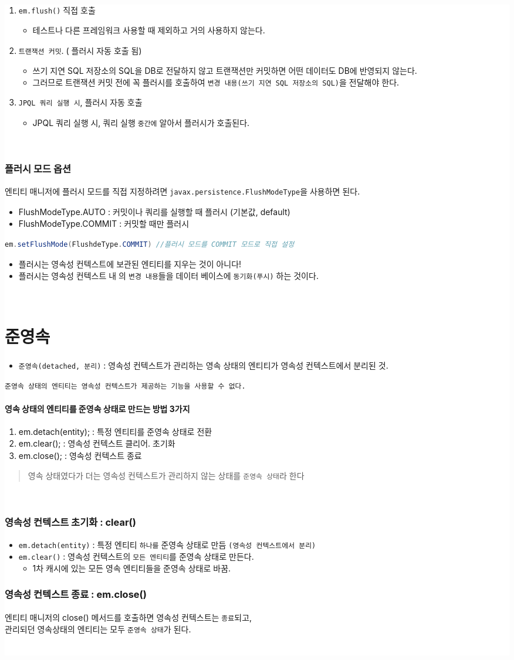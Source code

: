 1. `em.flush()` 직접 호출   
    * 테스트나 다른 프레임워크 사용할 때 제외하고 거의 사용하지 않는다. 
    
2. `트랜잭션 커밋`. ( 플러시 자동 호출 됨)
    * 쓰기 지연 SQL 저장소의 SQL을 DB로 전달하지 않고 트랜잭션만 커밋하면 어떤 데이터도 DB에 반영되지 않는다.
    * 그러므로 트랜잭션 커밋 전에 꼭 플러시를 호출하여 `변경 내용(쓰기 지연 SQL 저장소의 SQL)`을 전달해야 한다. 

3. `JPQL 쿼리 실행 시`, 플러시 자동 호출
    * JPQL 쿼리 실행 시, 쿼리 실행 `중간에` 알아서 플러시가 호출된다. 

<br>

### 플러시 모드 옵션

엔티티 매니저에 플러시 모드를 직접 지정하려면 `javax.persistence.FlushModeType`을 사용하면 된다. 

* FlushModeType.AUTO : 커밋이나 쿼리를 실행할 때 플러시 (기본값, default)
* FlushModeType.COMMIT : 커밋할 때만 플러시 

```JAVA
em.setFlushMode(FlushdeType.COMMIT) //플러시 모드를 COMMIT 모드로 직접 설정
```

* 플러시는 영속성 컨텍스트에 보관된 엔티티를 지우는 것이 아니다!  
* 플러시는 영속성 컨텍스트 내 의 `변경 내용`들을 데이터 베이스에 `동기화(푸시)` 하는 것이다.



<br>

#  준영속 

* `준영속(detached, 분리)` : 영속성 컨텍스트가 관리하는 영속 상태의 엔티티가  영속성 컨텍스트에서 분리된 것.  

`준영속 상태의 엔티티는 영속성 컨텍스트가 제공하는 기능을 사용할 수 없다.`

#### 영속 상태의 엔티티를 준영속 상태로 만드는 방법 3가지

1. em.detach(entity); : 특정 엔티티를 준영속 상태로 전환
2. em.clear(); : 영속성 컨텍스트 클리어. 초기화
3. em.close(); : 영속성 컨텍스트 종료 

> 영속 상태였다가 더는 영속성 컨텍스트가 관리하지 않는 상태를 `준영속 상태`라 한다

<br>

### 영속성 컨텍스트 초기화 : clear()

* `em.detach(entity)` : 특정 엔티티 `하나를` 준영속 상태로 만듬 `(영속성 컨텍스트에서 분리)`
* `em.clear()` : 영속성 컨텍스트의 `모든 엔티티`를 준영속 상태로 만든다. 
    * 1차 캐시에 있는 모든 영속 엔티티들을 준영속 상태로 바꿈.  

### 영속성 컨텍스트 종료 : em.close()

엔티티 매니저의 close() 메서드를 호출하면 영속성 컨텍스트는 `종료`되고,  
관리되던 영속상태의 엔티티는 모두 `준영속 상태`가 된다.

<br>
